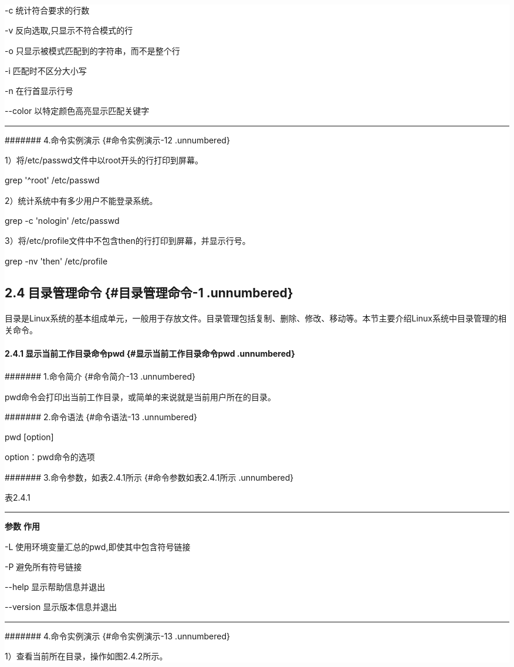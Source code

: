   -c            统计符合要求的行数

  -v            反向选取,只显示不符合模式的行

  -o            只显示被模式匹配到的字符串，而不是整个行

  -i            匹配时不区分大小写

  -n            在行首显示行号

  \--color      以特定颜色高亮显示匹配关键字
  ------------- ---------------------------------------------------------

####### 4.命令实例演示 {#命令实例演示-12 .unnumbered}

1）将/etc/passwd文件中以root开头的行打印到屏幕。

grep \'\^root\' /etc/passwd

2）统计系统中有多少用户不能登录系统。

grep -c \'nologin\' /etc/passwd

3）将/etc/profile文件中不包含then的行打印到屏幕，并显示行号。

grep -nv \'then\' /etc/profile

## 2.4 目录管理命令 {#目录管理命令-1 .unnumbered}

目录是Linux系统的基本组成单元，一般用于存放文件。目录管理包括复制、删除、修改、移动等。本节主要介绍Linux系统中目录管理的相关命令。

#### 2.4.1 显示当前工作目录命令pwd {#显示当前工作目录命令pwd .unnumbered}

####### 1.命令简介 {#命令简介-13 .unnumbered}

pwd命令会打印出当前工作目录，或简单的来说就是当前用户所在的目录。

####### 2.命令语法 {#命令语法-13 .unnumbered}

pwd \[option\]

option：pwd命令的选项

####### 3.命令参数，如表2.4.1所示 {#命令参数如表2.4.1所示 .unnumbered}

表2.4.1

  ------------ ----------------------------------------------------------
  **参数**     **作用**

  -L           使用环境变量汇总的pwd,即使其中包含符号链接

  -P           避免所有符号链接

  \--help      显示帮助信息并退出

  \--version   显示版本信息并退出
  ------------ ----------------------------------------------------------

####### 4.命令实例演示 {#命令实例演示-13 .unnumbered}

1）查看当前所在目录，操作如图2.4.2所示。
